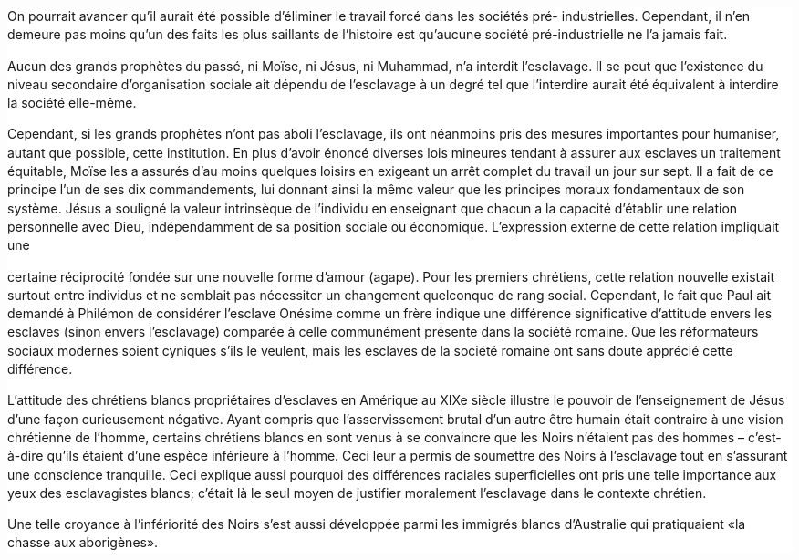 On pourrait avancer qu’il aurait été possible d’éliminer le travail forcé dans les sociétés pré-
industrielles. Cependant, il n’en demeure pas moins qu’un des faits les plus saillants de l’histoire est qu’aucune
société pré-industrielle ne l’a jamais fait.

Aucun des grands prophètes du passé, ni Moïse, ni Jésus, ni Muhammad, n’a interdit l’esclavage. Il se
peut que l’existence du niveau secondaire d’organisation sociale ait dépendu de l’esclavage à un degré tel que
l’interdire aurait été équivalent à interdire la société elle-même.

Cependant, si les grands prophètes n’ont pas aboli l’esclavage, ils ont néanmoins pris des mesures
importantes pour humaniser, autant que possible, cette institution. En plus d’avoir énoncé diverses lois mineures
tendant à assurer aux esclaves un traitement équitable, Moïse les a assurés d’au moins quelques loisirs en
exigeant un arrêt complet du travail un jour sur sept. Il a fait de ce principe l’un de ses dix commandements, lui
donnant ainsi la mêmc valeur que les principes moraux fondamentaux de son système. Jésus a souligné la valeur
intrinsèque de l’individu en enseignant que chacun a la capacité d’établir une relation personnelle avec Dieu,
indépendamment de sa position sociale ou économique. L’expression externe de cette relation impliquait une

certaine réciprocité fondée sur une nouvelle forme d’amour (agape). Pour les premiers chrétiens, cette relation
nouvelle existait surtout entre individus et ne semblait pas nécessiter un changement quelconque de rang social.
Cependant, le fait que Paul ait demandé à Philémon de considérer l’esclave Onésime comme un frère indique
une différence significative d’attitude envers les esclaves (sinon envers l’esclavage) comparée à celle
communément présente dans la société romaine. Que les réformateurs sociaux modernes soient cyniques s’ils le
veulent, mais les esclaves de la société romaine ont sans doute apprécié cette différence.

L’attitude des chrétiens blancs propriétaires d’esclaves en Amérique au XIXe siècle illustre le pouvoir
de l’enseignement de Jésus d’une façon curieusement négative. Ayant compris que l’asservissement brutal d’un
autre être humain était contraire à une vision chrétienne de l’homme, certains chrétiens blancs en sont venus à se
convaincre que les Noirs n’étaient pas des hommes – c’est-à-dire qu’ils étaient d’une espèce inférieure à
l’homme. Ceci leur a permis de soumettre des Noirs à l’esclavage tout en s’assurant une conscience tranquille.
Ceci explique aussi pourquoi des différences raciales superficielles ont pris une telle importance aux yeux des
esclavagistes blancs; c’était là le seul moyen de justifier moralement l’esclavage dans le contexte chrétien.

Une telle croyance à l’infériorité des Noirs s’est aussi développée parmi les immigrés blancs
d’Australie qui pratiquaient «la chasse aux aborigènes».
